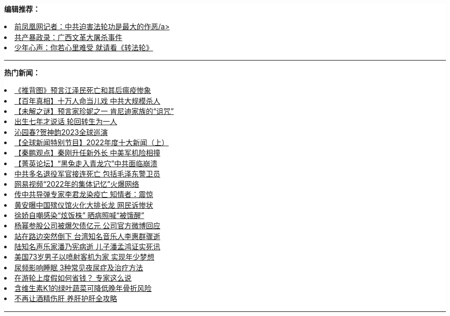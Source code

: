 
<strong>编辑推荐：</strong>
<li><a href="https://github.com/19920513/ntdtv/blob/master/gb/2020/04/16/a102824026.md#1" target="_blank">前凤凰网记者：中共迫害法轮功是最大的作恶/a> </li><li><a href="https://github.com/tsiac2612/djy/blob/master/gb/19/1/10/n10965703.md#1" target="_blank">共产暴政录：广西文革大屠杀事件</a></li><li><a href="https://github.com/tsiac2612/djy/blob/master/gb/19/5/20/n11267496.md#1" target="_blank">少年心声：你若心里难受 就请看《转法轮》</a></li>
<hr>

<strong>热门新闻：</strong>
<li><a href="https://github.com/19920513/djy/blob/master/gb/22/12/27/n13893016.md#1">《推背图》预言江泽民死亡和其后瘟疫惨象</a></li>
<li><a href="https://github.com/19920513/djy/blob/master/gb/22/12/23/n13890728.md#1">【百年真相】十万人命当儿戏 中共大规模杀人</a></li>
<li><a href="https://github.com/19920513/djy/blob/master/gb/22/12/26/n13891849.md#1">【未解之谜】预言家珍妮之一 肯尼迪家族的“诅咒”</a></li>
<li><a href="https://github.com/19920513/djy/blob/master/gb/22/12/24/n13891107.md#1">出生七年才说话 轮回转生为一人</a></li>
<li><a href="https://github.com/19920513/djy/blob/master/gb/22/12/22/n13889893.md#1">沁园春?贺神韵2023全球巡演</a></li>
<li><a href="https://github.com/19920513/djy/blob/master/gb/22/12/31/n13896088.md#1">【全球新闻特别节目】2022年度十大新闻（上）</a></li>
<li><a href="https://github.com/19920513/djy/blob/master/gb/22/12/30/n13895719.md#1">【秦鹏观点】秦刚升任新外长 中美军机险相撞</a></li>
<li><a href="https://github.com/19920513/djy/blob/master/gb/22/12/30/n13895575.md#1">【菁英论坛】“黑兔走入青龙穴”中共面临崩溃</a></li>
<li><a href="https://github.com/19920513/djy/blob/master/gb/22/12/29/n13893987.md#1">中共多名退役军官接连死亡 包括毛泽东警卫员</a></li>
<li><a href="https://github.com/19920513/djy/blob/master/gb/22/12/29/n13894498.md#1">网易视频“2022年的集体记忆”火爆网络</a></li>
<li><a href="https://github.com/19920513/djy/blob/master/gb/22/12/29/n13893955.md#1">传中共导弹专家李君龙染疫亡 知情者：震惊</a></li>
<li><a href="https://github.com/19920513/djy/blob/master/gb/22/12/30/n13894733.md#1">黄安曝中国殡仪馆火化大排长龙 网民诉惨状</a></li>
<li><a href="https://github.com/19920513/djy/blob/master/gb/22/12/28/n13893835.md#1">徐娇自嘲感染“炫饭株” 晒病照喊“被饿醒”</a></li>
<li><a href="https://github.com/19920513/djy/blob/master/gb/22/12/29/n13894649.md#1">杨幂参股公司被爆欠债亿元 公司官方微博回应</a></li>
<li><a href="https://github.com/19920513/djy/blob/master/gb/22/12/29/n13894614.md#1">站在路边突然倒下 台湾知名音乐人李惠群骤逝</a></li>
<li><a href="https://github.com/19920513/djy/blob/master/gb/22/12/28/n13893867.md#1">陆知名声乐家潘乃宪病逝 儿子潘孟鸿证实死讯</a></li>
<li><a href="https://github.com/19920513/djy/blob/master/gb/22/12/29/n13894250.md#1">美国73岁男子以喷射客机为家 实现年少梦想</a></li>
<li><a href="https://github.com/19920513/djy/blob/master/gb/22/12/28/n13893675.md#1">尿频影响睡眠 3种常见夜尿症及治疗方法</a></li>
<li><a href="https://github.com/19920513/djy/blob/master/gb/22/12/30/n13895183.md#1">在游轮上度假如何省钱？ 专家这么说</a></li>
<li><a href="https://github.com/19920513/djy/blob/master/gb/22/12/29/n13894434.md#1">含维生素K1的绿叶蔬菜可降低晚年骨折风险</a></li>
<li><a href="https://github.com/19920513/djy/blob/master/gb/22/12/12/n13883334.md#1">不再让酒精伤肝 养肝护肝全攻略</a></li>
<hr>
